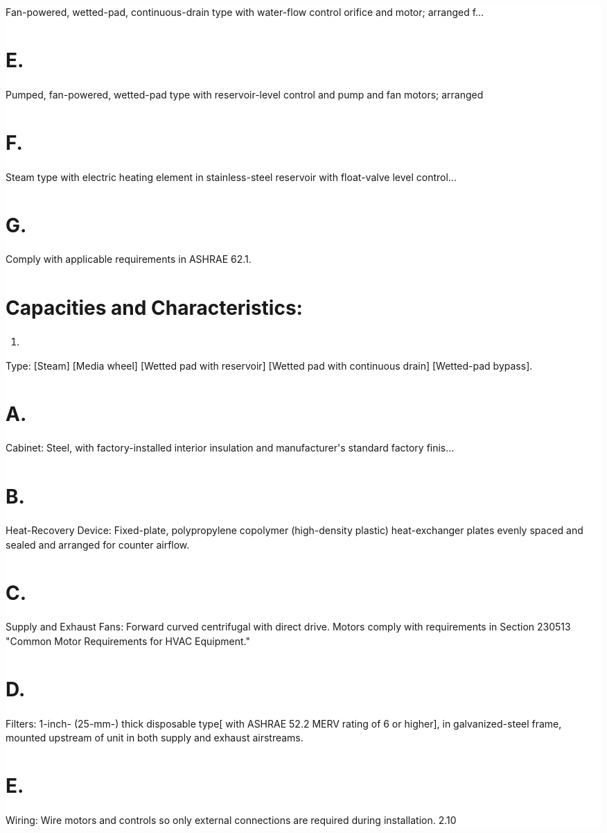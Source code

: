 Fan-powered, wetted-pad, continuous-drain type with water-flow control orifice and motor; arranged f...

# E.

Pumped, fan-powered, wetted-pad type with reservoir-level control and pump and fan motors; arranged

# F.

Steam type with electric heating element in stainless-steel reservoir with float-valve level control...

# G.

Comply with applicable requirements in ASHRAE 62.1.

# Capacities and Characteristics:

1.
Type: [Steam] [Media wheel] [Wetted pad with reservoir] [Wetted pad with continuous
drain] [Wetted-pad bypass].

# A.

Cabinet: Steel, with factory-installed interior insulation and manufacturer's standard factory finis...

# B.

Heat-Recovery Device: Fixed-plate, polypropylene copolymer (high-density plastic) heat-exchanger
plates evenly spaced and sealed and arranged for counter airflow.

# C.

Supply and Exhaust Fans: Forward curved centrifugal with direct drive. Motors comply with
requirements in Section 230513 "Common Motor Requirements for HVAC Equipment."

# D.

Filters: 1-inch- (25-mm-) thick disposable type[ with ASHRAE 52.2 MERV rating of 6 or higher], in
galvanized-steel frame, mounted upstream of unit in both supply and exhaust airstreams.

# E.

Wiring: Wire motors and controls so only external connections are required during installation.
2.10
